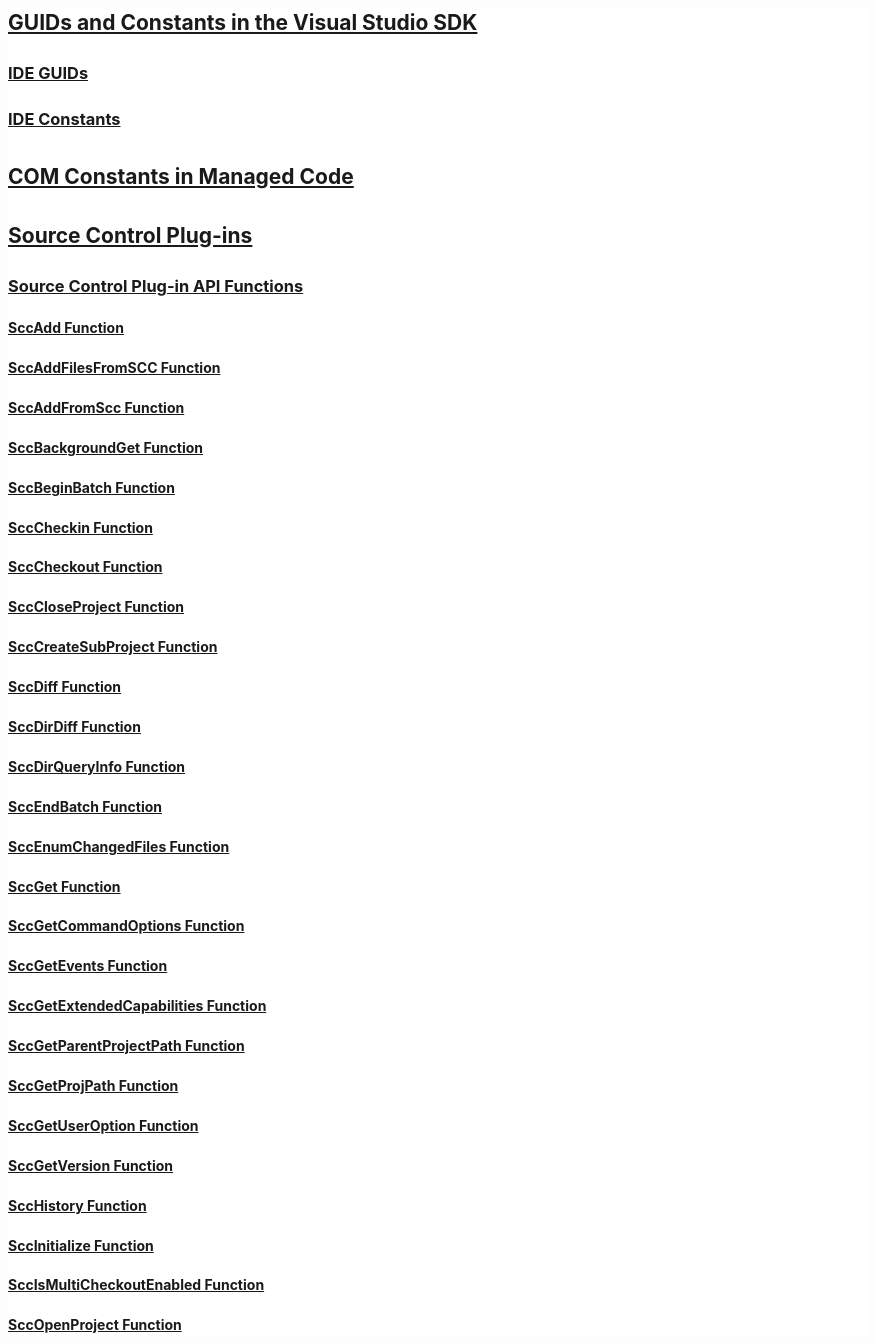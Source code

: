 ## [GUIDs and Constants in the Visual Studio SDK](guids-and-constants-in-the-visual-studio-sdk.md)
### [IDE GUIDs](ide-guids.md)
### [IDE Constants](ide-constants.md)
## [COM Constants in Managed Code](com-constants-in-managed-code.md)
## [Source Control Plug-ins](source-control-plug-ins.md)
### [Source Control Plug-in API Functions](source-control-plug-in-api-functions.md)
#### [SccAdd Function](sccadd-function.md)
#### [SccAddFilesFromSCC Function](sccaddfilesfromscc-function.md)
#### [SccAddFromScc Function](sccaddfromscc-function.md)
#### [SccBackgroundGet Function](sccbackgroundget-function.md)
#### [SccBeginBatch Function](sccbeginbatch-function.md)
#### [SccCheckin Function](scccheckin-function.md)
#### [SccCheckout Function](scccheckout-function.md)
#### [SccCloseProject Function](scccloseproject-function.md)
#### [SccCreateSubProject Function](scccreatesubproject-function.md)
#### [SccDiff Function](sccdiff-function.md)
#### [SccDirDiff Function](sccdirdiff-function.md)
#### [SccDirQueryInfo Function](sccdirqueryinfo-function.md)
#### [SccEndBatch Function](sccendbatch-function.md)
#### [SccEnumChangedFiles Function](sccenumchangedfiles-function.md)
#### [SccGet Function](sccget-function.md)
#### [SccGetCommandOptions Function](sccgetcommandoptions-function.md)
#### [SccGetEvents Function](sccgetevents-function.md)
#### [SccGetExtendedCapabilities Function](sccgetextendedcapabilities-function.md)
#### [SccGetParentProjectPath Function](sccgetparentprojectpath-function.md)
#### [SccGetProjPath Function](sccgetprojpath-function.md)
#### [SccGetUserOption Function](sccgetuseroption-function.md)
#### [SccGetVersion Function](sccgetversion-function.md)
#### [SccHistory Function](scchistory-function.md)
#### [SccInitialize Function](sccinitialize-function.md)
#### [SccIsMultiCheckoutEnabled Function](sccismulticheckoutenabled-function.md)
#### [SccOpenProject Function](sccopenproject-function.md)